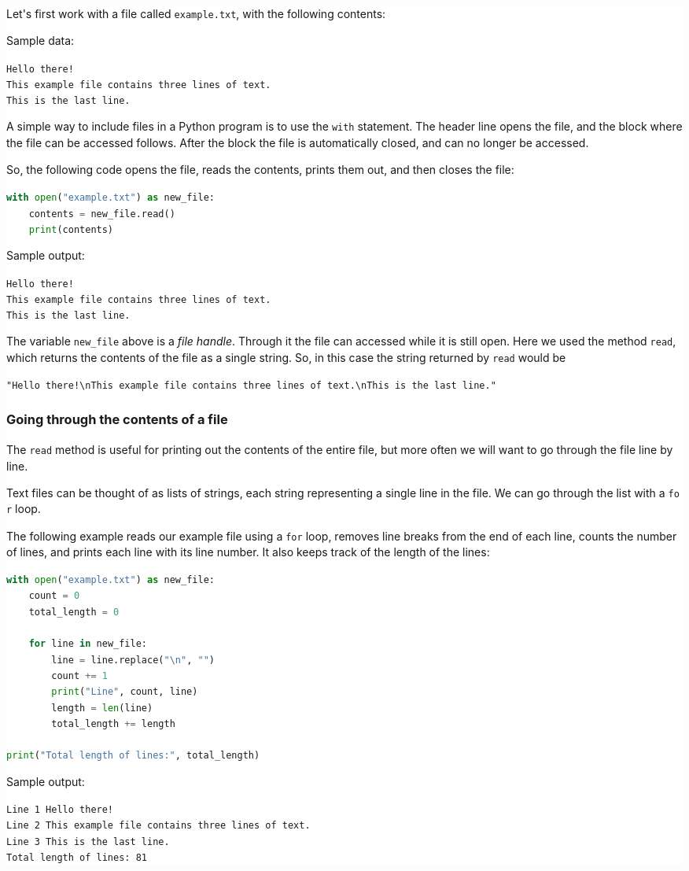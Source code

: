Let's first work with a file called `example.txt`, with the following contents:

Sample data:
```
Hello there!
This example file contains three lines of text.
This is the last line.
```

A simple way to include files in a Python program is to use the `with` statement. The header line opens the file, and the block where the file can be accessed follows. After the block the file is automatically closed, and can no longer be accessed.

So, the following code opens the file, reads the contents, prints them out, and then closes the file:

```python
with open("example.txt") as new_file:
    contents = new_file.read()
    print(contents)
```
Sample output:
```
Hello there!
This example file contains three lines of text.
This is the last line.
```

The variable `new_file` above is a _file handle_. Through it the file can accessed while it is still open. Here we used the method `read`, which returns the contents of the file as a single string. So, in this case the string returned by `read` would be

```
"Hello there!\nThis example file contains three lines of text.\nThis is the last line."
```

### Going through the contents of a file

The `read` method is useful for printing out the contents of the entire file, but more often we will want to go through the file line by line.

Text files can be thought of as lists of strings, each string representing a single line in the file. We can go through the list with a `for` loop.

The following example reads our example file using a `for` loop, removes line breaks from the end of each line, counts the number of lines, and prints each line with its line number. It also keeps track of the length of the lines:

```python
with open("example.txt") as new_file:
    count = 0
    total_length = 0

    for line in new_file:
        line = line.replace("\n", "")
        count += 1
        print("Line", count, line)
        length = len(line)
        total_length += length

print("Total length of lines:", total_length)
```
Sample output:
```
Line 1 Hello there!
Line 2 This example file contains three lines of text.
Line 3 This is the last line.
Total length of lines: 81
```
